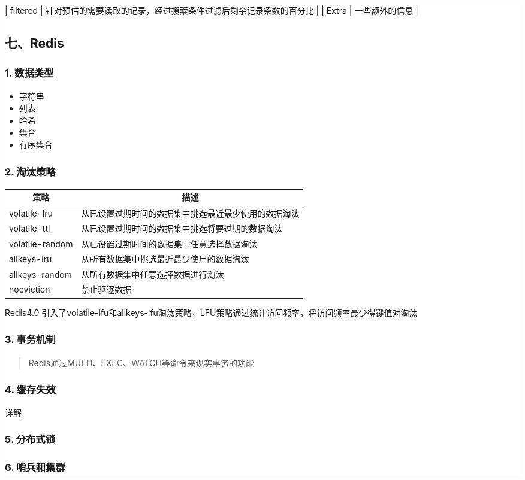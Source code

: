 | filtered      | 针对预估的需要读取的记录，经过搜索条件过滤后剩余记录条数的百分比 |
| Extra         | 一些额外的信息                                               |

## 七、Redis

### 1. 数据类型

* 字符串
* 列表
* 哈希
* 集合
* 有序集合

### 2. 淘汰策略

| 策略            | **描述**                                             |
| --------------- | ---------------------------------------------------- |
| volatile-lru    | 从已设置过期时间的数据集中挑选最近最少使用的数据淘汰 |
| volatile-ttl    | 从已设置过期时间的数据集中挑选将要过期的数据淘汰     |
| volatile-random | 从已设置过期时间的数据集中任意选择数据淘汰           |
| allkeys-lru     | 从所有数据集中挑选最近最少使用的数据淘汰             |
| allkeys-random  | 从所有数据集中任意选择数据进行淘汰                   |
| noeviction      | 禁止驱逐数据                                         |

Redis4.0 引入了volatile-lfu和allkeys-lfu淘汰策略，LFU策略通过统计访问频率，将访问频率最少得键值对淘汰

### 3. 事务机制

> Redis通过MULTI、EXEC、WATCH等命令来现实事务的功能

###  4. 缓存失效
[详解](../redis/redis-45/25-exception-cache.md)
### 5. 分布式锁

### 6. 哨兵和集群
